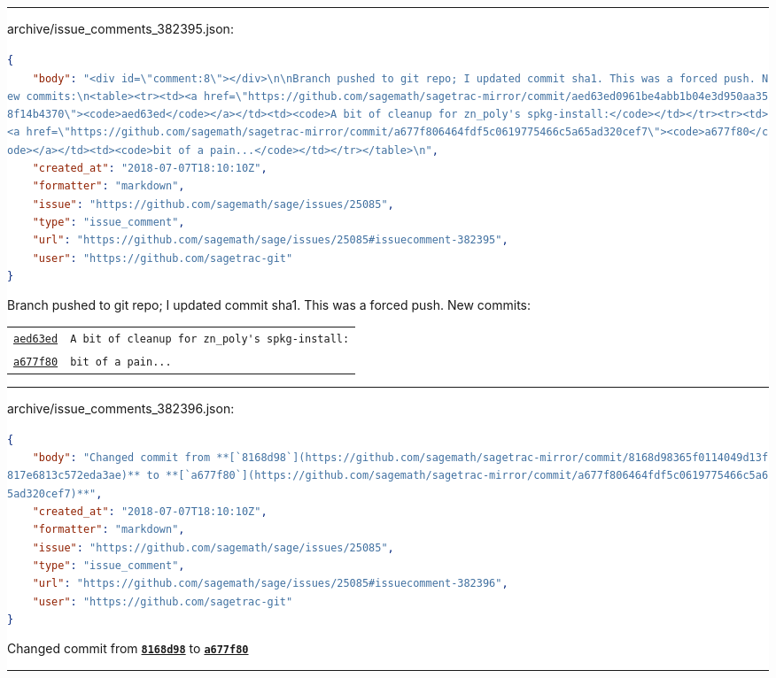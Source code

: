 
---

archive/issue_comments_382395.json:
```json
{
    "body": "<div id=\"comment:8\"></div>\n\nBranch pushed to git repo; I updated commit sha1. This was a forced push. New commits:\n<table><tr><td><a href=\"https://github.com/sagemath/sagetrac-mirror/commit/aed63ed0961be4abb1b04e3d950aa358f14b4370\"><code>aed63ed</code></a></td><td><code>A bit of cleanup for zn_poly's spkg-install:</code></td></tr><tr><td><a href=\"https://github.com/sagemath/sagetrac-mirror/commit/a677f806464fdf5c0619775466c5a65ad320cef7\"><code>a677f80</code></a></td><td><code>bit of a pain...</code></td></tr></table>\n",
    "created_at": "2018-07-07T18:10:10Z",
    "formatter": "markdown",
    "issue": "https://github.com/sagemath/sage/issues/25085",
    "type": "issue_comment",
    "url": "https://github.com/sagemath/sage/issues/25085#issuecomment-382395",
    "user": "https://github.com/sagetrac-git"
}
```

<div id="comment:8"></div>

Branch pushed to git repo; I updated commit sha1. This was a forced push. New commits:
<table><tr><td><a href="https://github.com/sagemath/sagetrac-mirror/commit/aed63ed0961be4abb1b04e3d950aa358f14b4370"><code>aed63ed</code></a></td><td><code>A bit of cleanup for zn_poly's spkg-install:</code></td></tr><tr><td><a href="https://github.com/sagemath/sagetrac-mirror/commit/a677f806464fdf5c0619775466c5a65ad320cef7"><code>a677f80</code></a></td><td><code>bit of a pain...</code></td></tr></table>




---

archive/issue_comments_382396.json:
```json
{
    "body": "Changed commit from **[`8168d98`](https://github.com/sagemath/sagetrac-mirror/commit/8168d98365f0114049d13f817e6813c572eda3ae)** to **[`a677f80`](https://github.com/sagemath/sagetrac-mirror/commit/a677f806464fdf5c0619775466c5a65ad320cef7)**",
    "created_at": "2018-07-07T18:10:10Z",
    "formatter": "markdown",
    "issue": "https://github.com/sagemath/sage/issues/25085",
    "type": "issue_comment",
    "url": "https://github.com/sagemath/sage/issues/25085#issuecomment-382396",
    "user": "https://github.com/sagetrac-git"
}
```

Changed commit from **[`8168d98`](https://github.com/sagemath/sagetrac-mirror/commit/8168d98365f0114049d13f817e6813c572eda3ae)** to **[`a677f80`](https://github.com/sagemath/sagetrac-mirror/commit/a677f806464fdf5c0619775466c5a65ad320cef7)**



---
